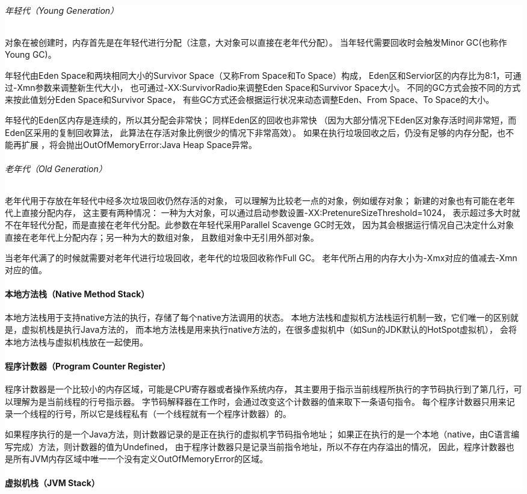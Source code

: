 



###### 年轻代（Young Generation）

对象在被创建时，内存首先是在年轻代进行分配（注意，大对象可以直接在老年代分配）。
当年轻代需要回收时会触发Minor GC(也称作Young GC)。

年轻代由Eden Space和两块相同大小的Survivor Space（又称From Space和To Space）构成，
Eden区和Servior区的内存比为8:1，可通过-Xmn参数来调整新生代大小，
也可通过-XX:SurvivorRadio来调整Eden Space和Survivor Space大小。
不同的GC方式会按不同的方式来按此值划分Eden Space和Survivor Space，
有些GC方式还会根据运行状况来动态调整Eden、From Space、To Space的大小。

年轻代的Eden区内存是连续的，所以其分配会非常快；
同样Eden区的回收也非常快
（因为大部分情况下Eden区对象存活时间非常短，而Eden区采用的复制回收算法，
此算法在存活对象比例很少的情况下非常高效）。
如果在执行垃圾回收之后，仍没有足够的内存分配，也不能再扩展
，将会抛出OutOfMemoryError:Java Heap Space异常。

###### 老年代（Old Generation）

老年代用于存放在年轻代中经多次垃圾回收仍然存活的对象，
可以理解为比较老一点的对象，例如缓存对象；
新建的对象也有可能在老年代上直接分配内存，
这主要有两种情况：
一种为大对象，可以通过启动参数设置-XX:PretenureSizeThreshold=1024，
表示超过多大时就不在年轻代分配，而是直接在老年代分配。此参数在年轻代采用Parallel Scavenge GC时无效，
因为其会根据运行情况自己决定什么对象直接在老年代上分配内存；另一种为大的数组对象，
且数组对象中无引用外部对象。

当老年代满了的时候就需要对老年代进行垃圾回收，老年代的垃圾回收称作Full GC。
老年代所占用的内存大小为-Xmx对应的值减去-Xmn对应的值。

#### 本地方法栈（Native Method Stack）

本地方法栈用于支持native方法的执行，存储了每个native方法调用的状态。
本地方法栈和虚拟机方法栈运行机制一致，它们唯一的区别就是，虚拟机栈是执行Java方法的，
而本地方法栈是用来执行native方法的，在很多虚拟机中（如Sun的JDK默认的HotSpot虚拟机），
会将本地方法栈与虚拟机栈放在一起使用。

#### 程序计数器（Program Counter Register）

程序计数器是一个比较小的内存区域，可能是CPU寄存器或者操作系统内存，
其主要用于指示当前线程所执行的字节码执行到了第几行，可以理解为是当前线程的行号指示器。
字节码解释器在工作时，会通过改变这个计数器的值来取下一条语句指令。
 每个程序计数器只用来记录一个线程的行号，所以它是线程私有（一个线程就有一个程序计数器）的。

如果程序执行的是一个Java方法，则计数器记录的是正在执行的虚拟机字节码指令地址；
如果正在执行的是一个本地（native，由C语言编写完成）方法，则计数器的值为Undefined，
由于程序计数器只是记录当前指令地址，所以不存在内存溢出的情况，
因此，程序计数器也是所有JVM内存区域中唯一一个没有定义OutOfMemoryError的区域。

#### 虚拟机栈（JVM Stack）
